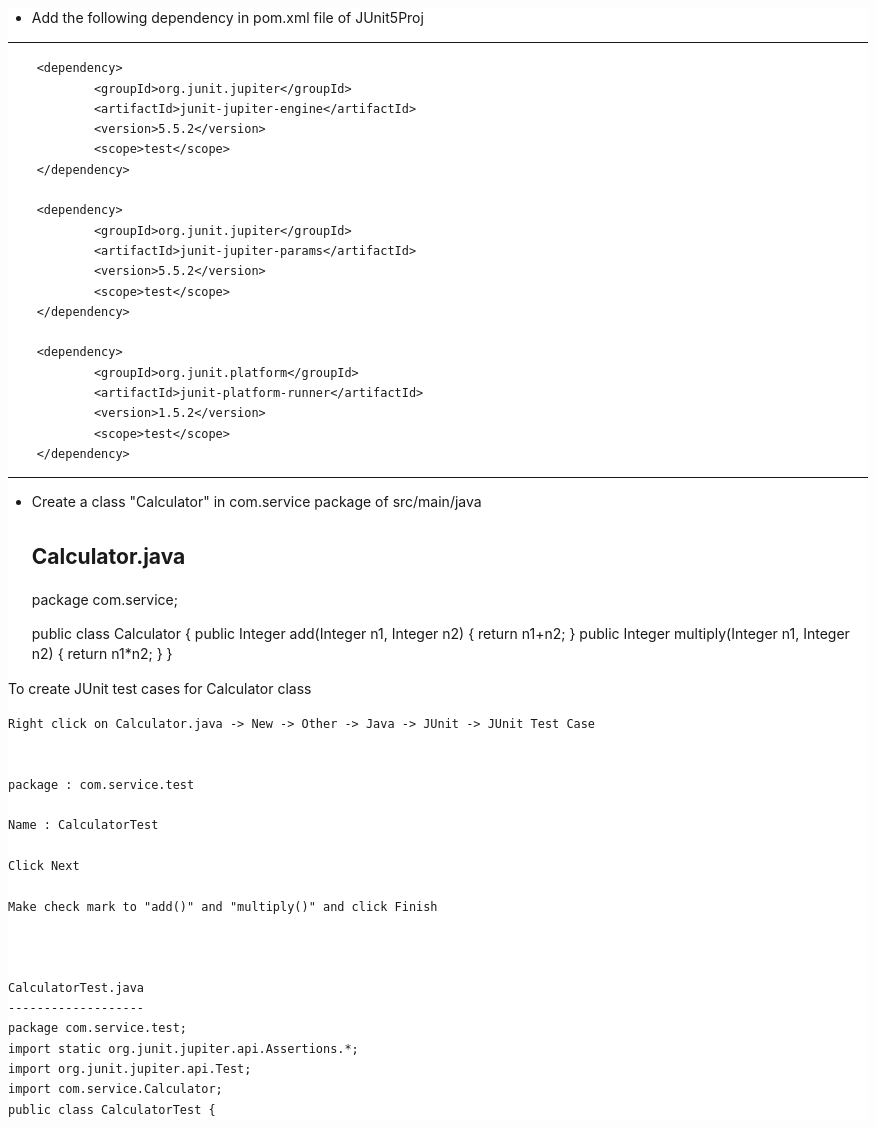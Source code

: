 - Add the following dependency in pom.xml file of JUnit5Proj
---------------------------------------------------------
		<dependency>
    			<groupId>org.junit.jupiter</groupId>
    			<artifactId>junit-jupiter-engine</artifactId>
    			<version>5.5.2</version>
    			<scope>test</scope>
		</dependency>

		<dependency>
    			<groupId>org.junit.jupiter</groupId>
    			<artifactId>junit-jupiter-params</artifactId>
    			<version>5.5.2</version>
    			<scope>test</scope>
		</dependency>

		<dependency>
    			<groupId>org.junit.platform</groupId>
    			<artifactId>junit-platform-runner</artifactId>
    			<version>1.5.2</version>
    			<scope>test</scope>
		</dependency>
--------------------------------------------------------	
- Create a class "Calculator" in com.service package of src/main/java 

	Calculator.java
	---------------
	package com.service;

	public class Calculator {
		public Integer add(Integer n1, Integer n2)
		{
			return n1+n2;
		}
		public Integer multiply(Integer n1, Integer n2)
		{
			return n1*n2;
		}
	}		

To create JUnit test cases for Calculator class

	Right click on Calculator.java -> New -> Other -> Java -> JUnit -> JUnit Test Case

	
	package : com.service.test

	Name : CalculatorTest

	Click Next

	Make check mark to "add()" and "multiply()" and click Finish

	
	
	CalculatorTest.java
	-------------------
	package com.service.test;
	import static org.junit.jupiter.api.Assertions.*;
	import org.junit.jupiter.api.Test;
	import com.service.Calculator;
	public class CalculatorTest {

